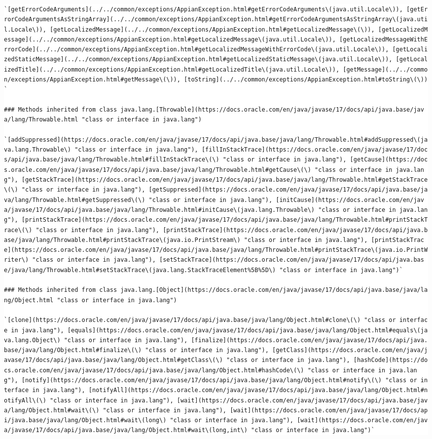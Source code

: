     `[getErrorCodeArguments](../../common/exceptions/AppianException.html#getErrorCodeArguments\(java.util.Locale\)), [getErrorCodeArgumentsAsStringArray](../../common/exceptions/AppianException.html#getErrorCodeArgumentsAsStringArray\(java.util.Locale\)), [getLocalizedMessage](../../common/exceptions/AppianException.html#getLocalizedMessage\(\)), [getLocalizedMessage](../../common/exceptions/AppianException.html#getLocalizedMessage\(java.util.Locale\)), [getLocalizedMessageWithErrorCode](../../common/exceptions/AppianException.html#getLocalizedMessageWithErrorCode\(java.util.Locale\)), [getLocalizedStaticMessage](../../common/exceptions/AppianException.html#getLocalizedStaticMessage\(java.util.Locale\)), [getLocalizedTitle](../../common/exceptions/AppianException.html#getLocalizedTitle\(java.util.Locale\)), [getMessage](../../common/exceptions/AppianException.html#getMessage\(\)), [toString](../../common/exceptions/AppianException.html#toString\(\))`

    ### Methods inherited from class java.lang.[Throwable](https://docs.oracle.com/en/java/javase/17/docs/api/java.base/java/lang/Throwable.html "class or interface in java.lang")

    `[addSuppressed](https://docs.oracle.com/en/java/javase/17/docs/api/java.base/java/lang/Throwable.html#addSuppressed\(java.lang.Throwable\) "class or interface in java.lang"), [fillInStackTrace](https://docs.oracle.com/en/java/javase/17/docs/api/java.base/java/lang/Throwable.html#fillInStackTrace\(\) "class or interface in java.lang"), [getCause](https://docs.oracle.com/en/java/javase/17/docs/api/java.base/java/lang/Throwable.html#getCause\(\) "class or interface in java.lang"), [getStackTrace](https://docs.oracle.com/en/java/javase/17/docs/api/java.base/java/lang/Throwable.html#getStackTrace\(\) "class or interface in java.lang"), [getSuppressed](https://docs.oracle.com/en/java/javase/17/docs/api/java.base/java/lang/Throwable.html#getSuppressed\(\) "class or interface in java.lang"), [initCause](https://docs.oracle.com/en/java/javase/17/docs/api/java.base/java/lang/Throwable.html#initCause\(java.lang.Throwable\) "class or interface in java.lang"), [printStackTrace](https://docs.oracle.com/en/java/javase/17/docs/api/java.base/java/lang/Throwable.html#printStackTrace\(\) "class or interface in java.lang"), [printStackTrace](https://docs.oracle.com/en/java/javase/17/docs/api/java.base/java/lang/Throwable.html#printStackTrace\(java.io.PrintStream\) "class or interface in java.lang"), [printStackTrace](https://docs.oracle.com/en/java/javase/17/docs/api/java.base/java/lang/Throwable.html#printStackTrace\(java.io.PrintWriter\) "class or interface in java.lang"), [setStackTrace](https://docs.oracle.com/en/java/javase/17/docs/api/java.base/java/lang/Throwable.html#setStackTrace\(java.lang.StackTraceElement%5B%5D\) "class or interface in java.lang")`

    ### Methods inherited from class java.lang.[Object](https://docs.oracle.com/en/java/javase/17/docs/api/java.base/java/lang/Object.html "class or interface in java.lang")

    `[clone](https://docs.oracle.com/en/java/javase/17/docs/api/java.base/java/lang/Object.html#clone\(\) "class or interface in java.lang"), [equals](https://docs.oracle.com/en/java/javase/17/docs/api/java.base/java/lang/Object.html#equals\(java.lang.Object\) "class or interface in java.lang"), [finalize](https://docs.oracle.com/en/java/javase/17/docs/api/java.base/java/lang/Object.html#finalize\(\) "class or interface in java.lang"), [getClass](https://docs.oracle.com/en/java/javase/17/docs/api/java.base/java/lang/Object.html#getClass\(\) "class or interface in java.lang"), [hashCode](https://docs.oracle.com/en/java/javase/17/docs/api/java.base/java/lang/Object.html#hashCode\(\) "class or interface in java.lang"), [notify](https://docs.oracle.com/en/java/javase/17/docs/api/java.base/java/lang/Object.html#notify\(\) "class or interface in java.lang"), [notifyAll](https://docs.oracle.com/en/java/javase/17/docs/api/java.base/java/lang/Object.html#notifyAll\(\) "class or interface in java.lang"), [wait](https://docs.oracle.com/en/java/javase/17/docs/api/java.base/java/lang/Object.html#wait\(\) "class or interface in java.lang"), [wait](https://docs.oracle.com/en/java/javase/17/docs/api/java.base/java/lang/Object.html#wait\(long\) "class or interface in java.lang"), [wait](https://docs.oracle.com/en/java/javase/17/docs/api/java.base/java/lang/Object.html#wait\(long,int\) "class or interface in java.lang")`
